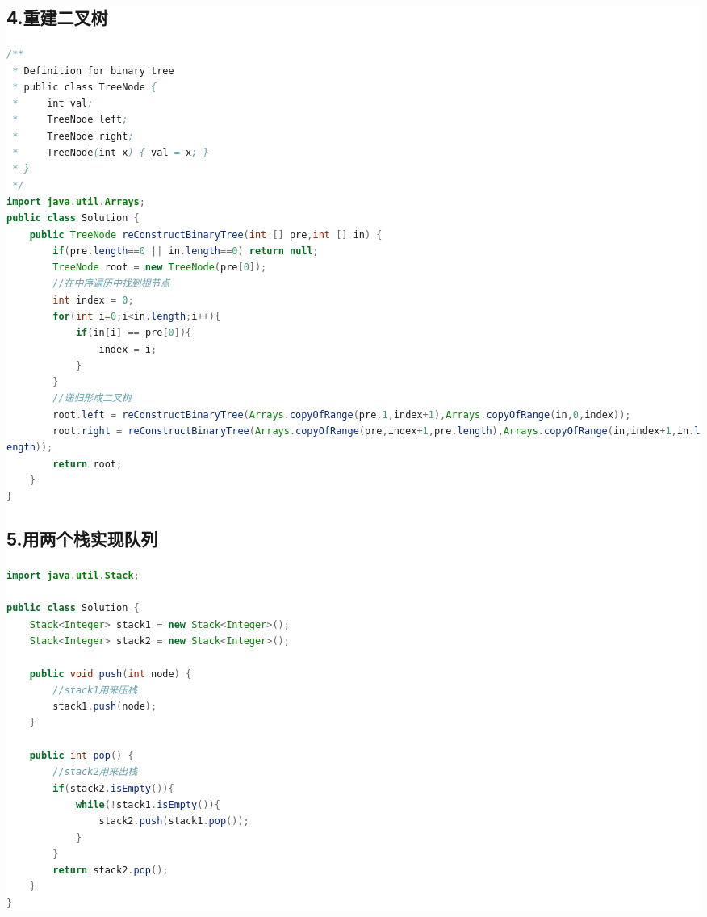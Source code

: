 ## 4.重建二叉树
```java
/**
 * Definition for binary tree
 * public class TreeNode {
 *     int val;
 *     TreeNode left;
 *     TreeNode right;
 *     TreeNode(int x) { val = x; }
 * }
 */
import java.util.Arrays;
public class Solution {
    public TreeNode reConstructBinaryTree(int [] pre,int [] in) {
        if(pre.length==0 || in.length==0) return null;
        TreeNode root = new TreeNode(pre[0]);
        //在中序遍历中找到根节点
        int index = 0;
        for(int i=0;i<in.length;i++){
            if(in[i] == pre[0]){
                index = i;
            }
        }
        //递归形成二叉树
        root.left = reConstructBinaryTree(Arrays.copyOfRange(pre,1,index+1),Arrays.copyOfRange(in,0,index));
        root.right = reConstructBinaryTree(Arrays.copyOfRange(pre,index+1,pre.length),Arrays.copyOfRange(in,index+1,in.length));
        return root;
    }
}
```

## 5.用两个栈实现队列
```java
import java.util.Stack;

public class Solution {
    Stack<Integer> stack1 = new Stack<Integer>();
    Stack<Integer> stack2 = new Stack<Integer>();
    
    public void push(int node) {
        //stack1用来压栈
        stack1.push(node);
    }
    
    public int pop() {
        //stack2用来出栈
        if(stack2.isEmpty()){
            while(!stack1.isEmpty()){
                stack2.push(stack1.pop());
            }
        }
        return stack2.pop();
    }
}
```
